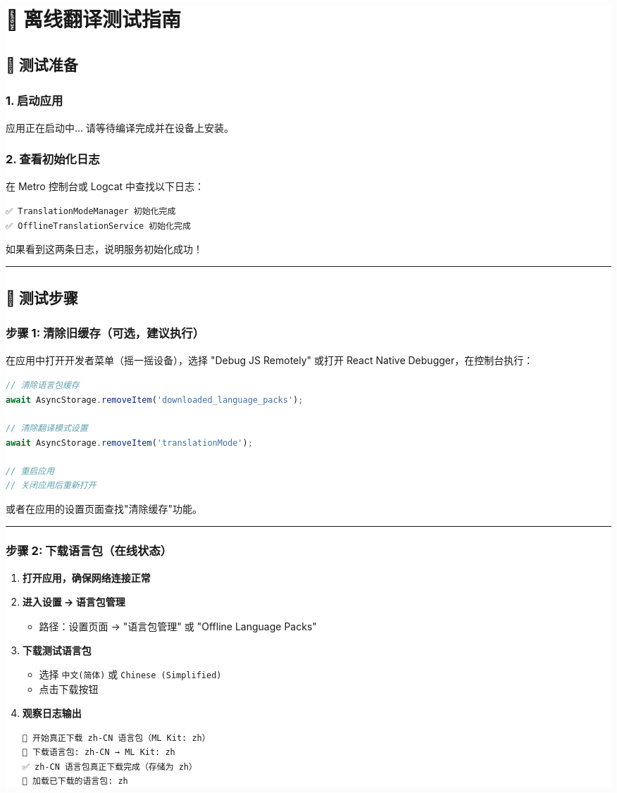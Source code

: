 # 🧪 离线翻译测试指南

## 📱 测试准备

### 1. 启动应用
应用正在启动中... 请等待编译完成并在设备上安装。

### 2. 查看初始化日志
在 Metro 控制台或 Logcat 中查找以下日志：
```
✅ TranslationModeManager 初始化完成
✅ OfflineTranslationService 初始化完成
```

如果看到这两条日志，说明服务初始化成功！

---

## 🔧 测试步骤

### 步骤 1: 清除旧缓存（可选，建议执行）

在应用中打开开发者菜单（摇一摇设备），选择 "Debug JS Remotely" 或打开 React Native Debugger，在控制台执行：

```javascript
// 清除语言包缓存
await AsyncStorage.removeItem('downloaded_language_packs');

// 清除翻译模式设置
await AsyncStorage.removeItem('translationMode');

// 重启应用
// 关闭应用后重新打开
```

或者在应用的设置页面查找"清除缓存"功能。

---

### 步骤 2: 下载语言包（在线状态）

1. **打开应用，确保网络连接正常**

2. **进入设置 → 语言包管理**
   - 路径：设置页面 → "语言包管理" 或 "Offline Language Packs"

3. **下载测试语言包**
   - 选择 `中文(简体)` 或 `Chinese (Simplified)`
   - 点击下载按钮
   
4. **观察日志输出**
   ```
   🔄 开始真正下载 zh-CN 语言包（ML Kit: zh）
   🔄 下载语言包: zh-CN → ML Kit: zh
   ✅ zh-CN 语言包真正下载完成（存储为 zh）
   📱 加载已下载的语言包: zh
   ```
